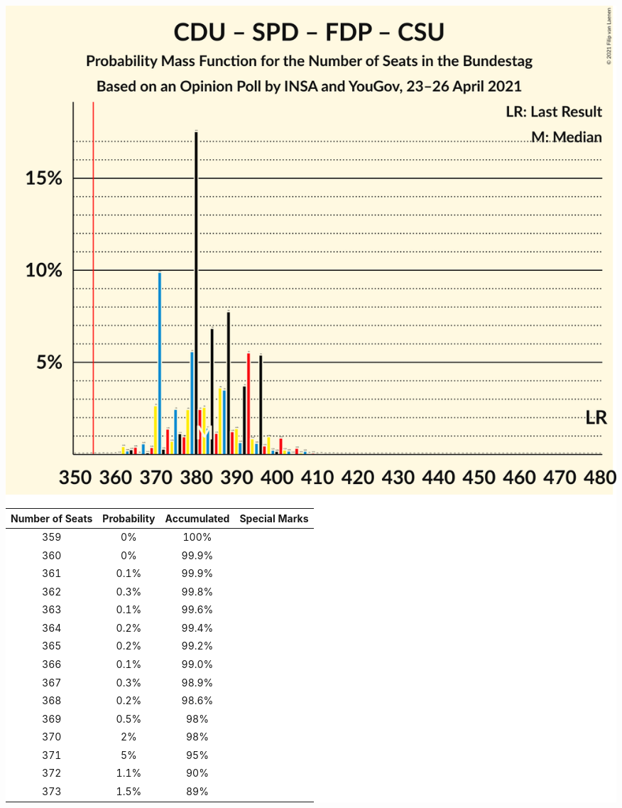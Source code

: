 ![Graph with seats probability mass function not yet produced](2021-04-26-INSAandYouGov-coalitions-seats-pmf-cdu–spd–fdp–csu.png "Seats Probability Mass Function")

| Number of Seats | Probability | Accumulated | Special Marks |
|:---------------:|:-----------:|:-----------:|:-------------:|
| 359 | 0% | 100% |  |
| 360 | 0% | 99.9% |  |
| 361 | 0.1% | 99.9% |  |
| 362 | 0.3% | 99.8% |  |
| 363 | 0.1% | 99.6% |  |
| 364 | 0.2% | 99.4% |  |
| 365 | 0.2% | 99.2% |  |
| 366 | 0.1% | 99.0% |  |
| 367 | 0.3% | 98.9% |  |
| 368 | 0.2% | 98.6% |  |
| 369 | 0.5% | 98% |  |
| 370 | 2% | 98% |  |
| 371 | 5% | 95% |  |
| 372 | 1.1% | 90% |  |
| 373 | 1.5% | 89% |  |